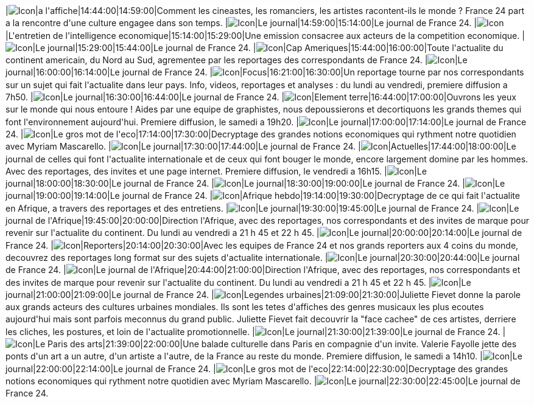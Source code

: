 |![Icon](https://guidatv.sky.it/uuid/News_Cover_HavWCIHQw.png)|a l&#039;affiche|14:44:00|14:59:00|Comment les cineastes, les romanciers, les artistes racontent-ils le monde ? France 24 part a la rencontre d&#039;une culture engagee dans son temps.
|![Icon](https://guidatv.sky.it/uuid/News_Cover_HavWCIHQw.png)|Le journal|14:59:00|15:14:00|Le journal de France 24.
|![Icon](https://guidatv.sky.it/uuid/News_Cover_HavWCIHQw.png)|L&#039;entretien de l&#039;intelligence economique|15:14:00|15:29:00|Une emission consacree aux acteurs de la competition economique.
|![Icon](https://guidatv.sky.it/uuid/News_Cover_HavWCIHQw.png)|Le journal|15:29:00|15:44:00|Le journal de France 24.
|![Icon](https://guidatv.sky.it/uuid/News_Cover_HavWCIHQw.png)|Cap Ameriques|15:44:00|16:00:00|Toute l&#039;actualite du continent americain, du Nord au Sud, agrementee par les reportages des correspondants de France 24.
|![Icon](https://guidatv.sky.it/uuid/News_Cover_HavWCIHQw.png)|Le journal|16:00:00|16:14:00|Le journal de France 24.
|![Icon](https://guidatv.sky.it/uuid/News_Cover_HavWCIHQw.png)|Focus|16:21:00|16:30:00|Un reportage tourne par nos correspondants sur un sujet qui fait l&#039;actualite dans leur pays. Info, videos, reportages et analyses : du lundi au vendredi, premiere diffusion a 7h50.
|![Icon](https://guidatv.sky.it/uuid/News_Cover_HavWCIHQw.png)|Le journal|16:30:00|16:44:00|Le journal de France 24.
|![Icon](https://guidatv.sky.it/uuid/News_Cover_HavWCIHQw.png)|Element terre|16:44:00|17:00:00|Ouvrons les yeux sur le monde qui nous entoure ! Aides par une equipe de graphistes, nous depoussierons et decortiquons les grands themes qui font l&#039;environnement aujourd&#039;hui. Premiere diffusion, le samedi a 19h20.
|![Icon](https://guidatv.sky.it/uuid/News_Cover_HavWCIHQw.png)|Le journal|17:00:00|17:14:00|Le journal de France 24.
|![Icon](https://guidatv.sky.it/uuid/News_Cover_HavWCIHQw.png)|Le gros mot de l&#039;eco|17:14:00|17:30:00|Decryptage des grandes notions economiques qui rythment notre quotidien avec Myriam Mascarello.
|![Icon](https://guidatv.sky.it/uuid/News_Cover_HavWCIHQw.png)|Le journal|17:30:00|17:44:00|Le journal de France 24.
|![Icon](https://guidatv.sky.it/uuid/News_Cover_HavWCIHQw.png)|Actuelles|17:44:00|18:00:00|Le journal de celles qui font l&#039;actualite internationale et de ceux qui font bouger le monde, encore largement domine par les hommes. Avec des reportages, des invites et une page internet. Premiere diffusion, le vendredi a 16h15.
|![Icon](https://guidatv.sky.it/uuid/News_Cover_HavWCIHQw.png)|Le journal|18:00:00|18:30:00|Le journal de France 24.
|![Icon](https://guidatv.sky.it/uuid/News_Cover_HavWCIHQw.png)|Le journal|18:30:00|19:00:00|Le journal de France 24.
|![Icon](https://guidatv.sky.it/uuid/News_Cover_HavWCIHQw.png)|Le journal|19:00:00|19:14:00|Le journal de France 24.
|![Icon](https://guidatv.sky.it/uuid/News_Cover_HavWCIHQw.png)|Afrique hebdo|19:14:00|19:30:00|Decryptage de ce qui fait l&#039;actualite en Afrique, a travers des reportages et des entretiens.
|![Icon](https://guidatv.sky.it/uuid/News_Cover_HavWCIHQw.png)|Le journal|19:30:00|19:45:00|Le journal de France 24.
|![Icon](https://guidatv.sky.it/uuid/News_Cover_HavWCIHQw.png)|Le journal de l&#039;Afrique|19:45:00|20:00:00|Direction l&#039;Afrique, avec des reportages, nos correspondants et des invites de marque pour revenir sur l&#039;actualite du continent. Du lundi au vendredi a 21 h 45 et 22 h 45.
|![Icon](https://guidatv.sky.it/uuid/News_Cover_HavWCIHQw.png)|Le journal|20:00:00|20:14:00|Le journal de France 24.
|![Icon](https://guidatv.sky.it/uuid/News_Cover_HavWCIHQw.png)|Reporters|20:14:00|20:30:00|Avec les equipes de France 24 et nos grands reporters aux 4 coins du monde, decouvrez des reportages long format sur des sujets d&#039;actualite internationale.
|![Icon](https://guidatv.sky.it/uuid/News_Cover_HavWCIHQw.png)|Le journal|20:30:00|20:44:00|Le journal de France 24.
|![Icon](https://guidatv.sky.it/uuid/News_Cover_HavWCIHQw.png)|Le journal de l&#039;Afrique|20:44:00|21:00:00|Direction l&#039;Afrique, avec des reportages, nos correspondants et des invites de marque pour revenir sur l&#039;actualite du continent. Du lundi au vendredi a 21 h 45 et 22 h 45.
|![Icon](https://guidatv.sky.it/uuid/News_Cover_HavWCIHQw.png)|Le journal|21:00:00|21:09:00|Le journal de France 24.
|![Icon](https://guidatv.sky.it/uuid/News_Cover_HavWCIHQw.png)|Legendes urbaines|21:09:00|21:30:00|Juliette Fievet donne la parole aux grands acteurs des cultures urbaines mondiales. Ils sont les tetes d&#039;affiches des genres musicaux les plus ecoutes aujourd&#039;hui mais sont parfois meconnus du grand public. Juliette Fievet fait decouvrir la &quot;face cachee&quot; de ces artistes, derriere les cliches, les postures, et loin de l&#039;actualite promotionnelle.
|![Icon](https://guidatv.sky.it/uuid/News_Cover_HavWCIHQw.png)|Le journal|21:30:00|21:39:00|Le journal de France 24.
|![Icon](https://guidatv.sky.it/uuid/News_Cover_HavWCIHQw.png)|Le Paris des arts|21:39:00|22:00:00|Une balade culturelle dans Paris en compagnie d&#039;un invite. Valerie Fayolle jette des ponts d&#039;un art a un autre, d&#039;un artiste a l&#039;autre, de la France au reste du monde. Premiere diffusion, le samedi a 14h10.
|![Icon](https://guidatv.sky.it/uuid/News_Cover_HavWCIHQw.png)|Le journal|22:00:00|22:14:00|Le journal de France 24.
|![Icon](https://guidatv.sky.it/uuid/News_Cover_HavWCIHQw.png)|Le gros mot de l&#039;eco|22:14:00|22:30:00|Decryptage des grandes notions economiques qui rythment notre quotidien avec Myriam Mascarello.
|![Icon](https://guidatv.sky.it/uuid/News_Cover_HavWCIHQw.png)|Le journal|22:30:00|22:45:00|Le journal de France 24.